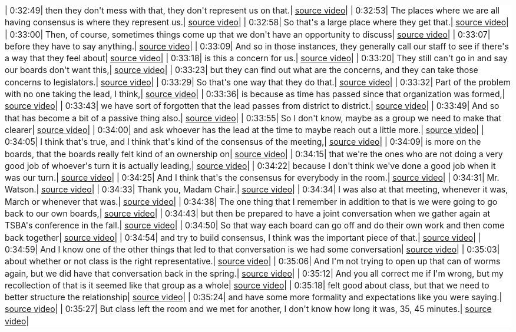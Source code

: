 | 0:32:49| then they don't mess with that, they don't represent us on that.| [source video](https://archive.org/details/school-board-ws-4178-220727?start=1969)|
| 0:32:53| The places where we are all having consensus is where they represent us.| [source video](https://archive.org/details/school-board-ws-4178-220727?start=1973)|
| 0:32:58| So that's a large place where they get that.| [source video](https://archive.org/details/school-board-ws-4178-220727?start=1978)|
| 0:33:00| Then, of course, sometimes things come up that we don't have an opportunity to discuss| [source video](https://archive.org/details/school-board-ws-4178-220727?start=1980)|
| 0:33:07| before they have to say anything.| [source video](https://archive.org/details/school-board-ws-4178-220727?start=1987)|
| 0:33:09| And so in those instances, they generally call our staff to see if there's a way that they feel about| [source video](https://archive.org/details/school-board-ws-4178-220727?start=1989)|
| 0:33:18| is this a concern for us.| [source video](https://archive.org/details/school-board-ws-4178-220727?start=1998)|
| 0:33:20| They still can't go in and say our boards don't want this,| [source video](https://archive.org/details/school-board-ws-4178-220727?start=2000)|
| 0:33:23| but they can find out what are the concerns, and they can take those concerns to legislators.| [source video](https://archive.org/details/school-board-ws-4178-220727?start=2003)|
| 0:33:29| So that's one way that they do that.| [source video](https://archive.org/details/school-board-ws-4178-220727?start=2009)|
| 0:33:32| Part of the problem with no one taking the lead, I think,| [source video](https://archive.org/details/school-board-ws-4178-220727?start=2012)|
| 0:33:36| is because as time has passed since that organization was formed,| [source video](https://archive.org/details/school-board-ws-4178-220727?start=2016)|
| 0:33:43| we have sort of forgotten that the lead passes from district to district.| [source video](https://archive.org/details/school-board-ws-4178-220727?start=2023)|
| 0:33:49| And so that has become a bit of a passive thing also.| [source video](https://archive.org/details/school-board-ws-4178-220727?start=2029)|
| 0:33:55| So I don't know, maybe as a group we need to make that clearer| [source video](https://archive.org/details/school-board-ws-4178-220727?start=2035)|
| 0:34:00| and ask whoever has the lead at the time to maybe reach out a little more.| [source video](https://archive.org/details/school-board-ws-4178-220727?start=2040)|
| 0:34:05| I think that's true, and I think that's kind of the consensus of the meeting,| [source video](https://archive.org/details/school-board-ws-4178-220727?start=2045)|
| 0:34:09| is more on the boards, that the boards really felt kind of an ownership on| [source video](https://archive.org/details/school-board-ws-4178-220727?start=2049)|
| 0:34:15| that we're the ones who are not doing a very good job of whoever's turn it is actually leading,| [source video](https://archive.org/details/school-board-ws-4178-220727?start=2055)|
| 0:34:22| because I don't think we've done a good job when it was our turn.| [source video](https://archive.org/details/school-board-ws-4178-220727?start=2062)|
| 0:34:25| And I think that's the consensus for everybody in the room.| [source video](https://archive.org/details/school-board-ws-4178-220727?start=2065)|
| 0:34:31| Mr. Watson.| [source video](https://archive.org/details/school-board-ws-4178-220727?start=2071)|
| 0:34:33| Thank you, Madam Chair.| [source video](https://archive.org/details/school-board-ws-4178-220727?start=2073)|
| 0:34:34| I was also at that meeting, whenever it was, March or whenever that was.| [source video](https://archive.org/details/school-board-ws-4178-220727?start=2074)|
| 0:34:38| The one thing that I remember in addition to that is we were going to go back to our own boards,| [source video](https://archive.org/details/school-board-ws-4178-220727?start=2078)|
| 0:34:43| but then be prepared to have a joint conversation when we gather again at TSBA's conference in the fall.| [source video](https://archive.org/details/school-board-ws-4178-220727?start=2083)|
| 0:34:50| So that way each board can go off and do their own work and then come back together| [source video](https://archive.org/details/school-board-ws-4178-220727?start=2090)|
| 0:34:54| and try to build consensus, I think was the important piece of that.| [source video](https://archive.org/details/school-board-ws-4178-220727?start=2094)|
| 0:34:59| And I know one of the other things that led to that conversation is we had some conversation| [source video](https://archive.org/details/school-board-ws-4178-220727?start=2099)|
| 0:35:03| about whether or not class is the right representative.| [source video](https://archive.org/details/school-board-ws-4178-220727?start=2103)|
| 0:35:06| And I'm not trying to open up that can of worms again, but we did have that conversation back in the spring.| [source video](https://archive.org/details/school-board-ws-4178-220727?start=2106)|
| 0:35:12| And you all correct me if I'm wrong, but my recollection of that is it seemed like that group as a whole| [source video](https://archive.org/details/school-board-ws-4178-220727?start=2112)|
| 0:35:18| felt good about class, but that we need to better structure the relationship| [source video](https://archive.org/details/school-board-ws-4178-220727?start=2118)|
| 0:35:24| and have some more formality and expectations like you were saying.| [source video](https://archive.org/details/school-board-ws-4178-220727?start=2124)|
| 0:35:27| But class left the room and we met for another, I don't know how long it was, 35, 45 minutes.| [source video](https://archive.org/details/school-board-ws-4178-220727?start=2127)|